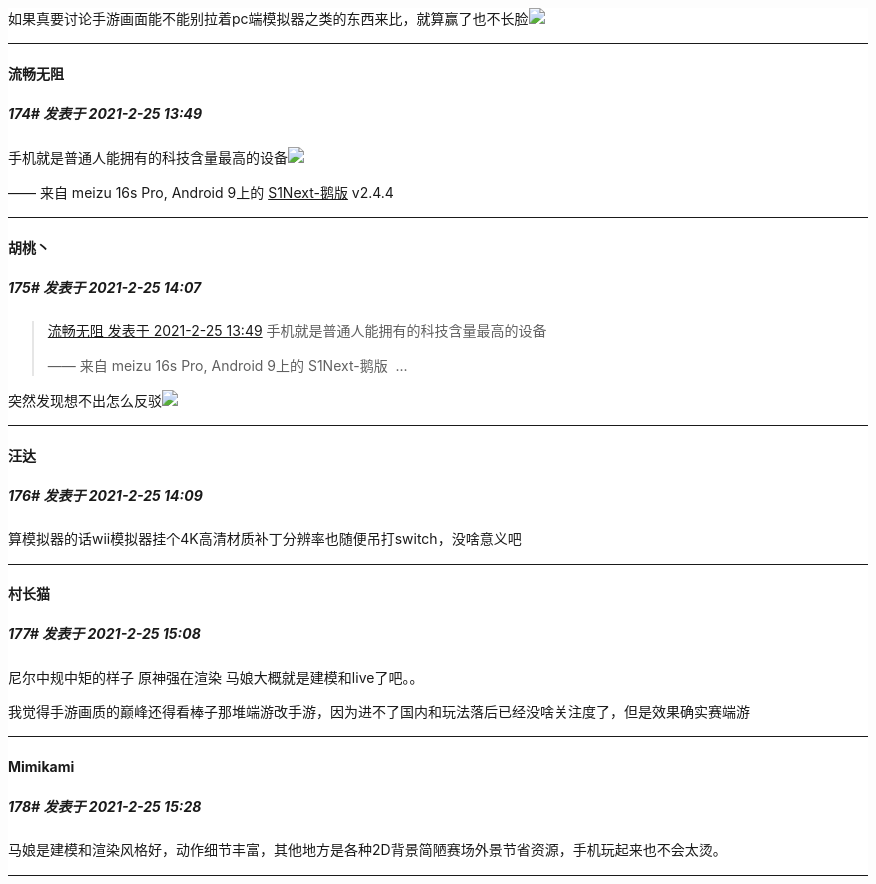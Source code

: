 
如果真要讨论手游画面能不能别拉着pc端模拟器之类的东西来比，就算赢了也不长脸<img src="https://static.saraba1st.com/image/smiley/face2017/002.png" referrerpolicy="no-referrer">


-----

####  流畅无阻  
##### 174#       发表于 2021-2-25 13:49


手机就是普通人能拥有的科技含量最高的设备<img src="https://static.saraba1st.com/image/smiley/face2017/067.png" referrerpolicy="no-referrer">

—— 来自 meizu 16s Pro, Android 9上的 [S1Next-鹅版](https://github.com/ykrank/S1-Next/releases) v2.4.4


-----

####  胡桃丶  
##### 175#       发表于 2021-2-25 14:07


<blockquote><a href="httphttps://bbs.saraba1st.com/2b/forum.php?mod=redirect&amp;goto=findpost&amp;pid=50436332&amp;ptid=1989477" target="_blank">流畅无阻 发表于 2021-2-25 13:49</a>
手机就是普通人能拥有的科技含量最高的设备

—— 来自 meizu 16s Pro, Android 9上的 S1Next-鹅版  ...</blockquote>
突然发现想不出怎么反驳<img src="https://static.saraba1st.com/image/smiley/face2017/068.png" referrerpolicy="no-referrer">


-----

####  汪达  
##### 176#       发表于 2021-2-25 14:09


算模拟器的话wii模拟器挂个4K高清材质补丁分辨率也随便吊打switch，没啥意义吧


-----

####  村长猫  
##### 177#       发表于 2021-2-25 15:08


尼尔中规中矩的样子 原神强在渲染 马娘大概就是建模和live了吧。。

我觉得手游画质的巅峰还得看棒子那堆端游改手游，因为进不了国内和玩法落后已经没啥关注度了，但是效果确实赛端游


-----

####  Mimikami  
##### 178#       发表于 2021-2-25 15:28


马娘是建模和渲染风格好，动作细节丰富，其他地方是各种2D背景简陋赛场外景节省资源，手机玩起来也不会太烫。


-----
